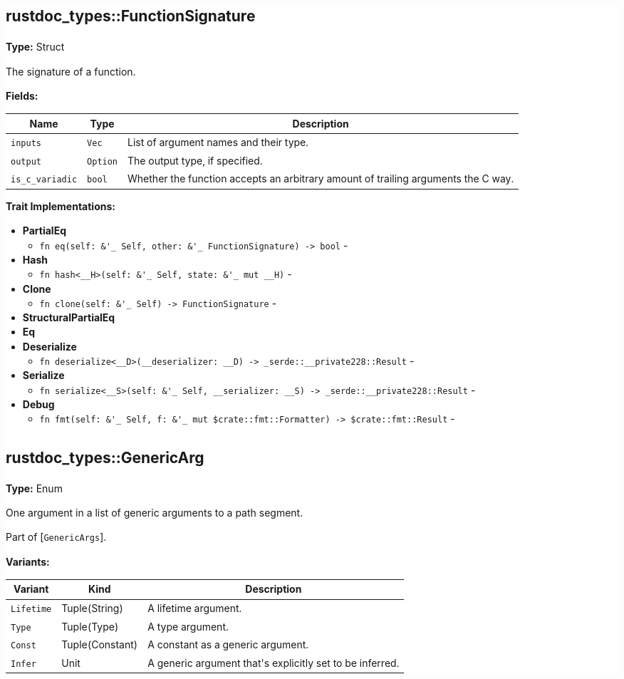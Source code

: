 

## rustdoc_types::FunctionSignature

**Type:** Struct

The signature of a function.

**Fields:**

| Name | Type | Description |
|------|------|-------------|
| `inputs` | `Vec` | List of argument names and their type. |
| `output` | `Option` | The output type, if specified. |
| `is_c_variadic` | `bool` | Whether the function accepts an arbitrary amount of trailing arguments the C way. |

**Trait Implementations:**

- **PartialEq**
  - `fn eq(self: &'_ Self, other: &'_ FunctionSignature) -> bool` - 
- **Hash**
  - `fn hash<__H>(self: &'_ Self, state: &'_ mut __H)` - 
- **Clone**
  - `fn clone(self: &'_ Self) -> FunctionSignature` - 
- **StructuralPartialEq**
- **Eq**
- **Deserialize**
  - `fn deserialize<__D>(__deserializer: __D) -> _serde::__private228::Result` - 
- **Serialize**
  - `fn serialize<__S>(self: &'_ Self, __serializer: __S) -> _serde::__private228::Result` - 
- **Debug**
  - `fn fmt(self: &'_ Self, f: &'_ mut $crate::fmt::Formatter) -> $crate::fmt::Result` - 



## rustdoc_types::GenericArg

**Type:** Enum

One argument in a list of generic arguments to a path segment.

Part of [`GenericArgs`].

**Variants:**

| Variant | Kind | Description |
|---------|------|-------------|
| `Lifetime` | Tuple(String) | A lifetime argument. |
| `Type` | Tuple(Type) | A type argument. |
| `Const` | Tuple(Constant) | A constant as a generic argument. |
| `Infer` | Unit | A generic argument that's explicitly set to be inferred. |


[1]: https://rust-lang.zulipchat.com/#narrow/channel/266220-t-rustdoc/topic/rustc-hash.20and.20performance.20of.20rustdoc-types/near/474855731
[2]: https://crates.io/crates/rustc-hash
[1]: https://doc.rust-lang.org/stable/reference/attributes/codegen.html#the-target_feature-attribute
[2]: https://doc.rust-lang.org/reference/conditional-compilation.html#target_feature